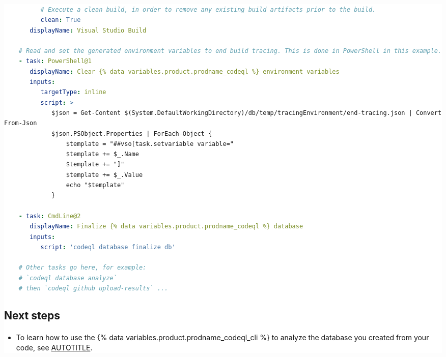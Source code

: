 ```yaml
          # Execute a clean build, in order to remove any existing build artifacts prior to the build.
          clean: True
       displayName: Visual Studio Build

    # Read and set the generated environment variables to end build tracing. This is done in PowerShell in this example.
    - task: PowerShell@1
       displayName: Clear {% data variables.product.prodname_codeql %} environment variables
       inputs:
          targetType: inline
          script: >
             $json = Get-Content $(System.DefaultWorkingDirectory)/db/temp/tracingEnvironment/end-tracing.json | ConvertFrom-Json
             $json.PSObject.Properties | ForEach-Object {
                 $template = "##vso[task.setvariable variable="
                 $template += $_.Name
                 $template += "]"
                 $template += $_.Value
                 echo "$template"
             }

    - task: CmdLine@2
       displayName: Finalize {% data variables.product.prodname_codeql %} database
       inputs:
          script: 'codeql database finalize db'

    # Other tasks go here, for example:
    # `codeql database analyze`
    # then `codeql github upload-results` ...
```

## Next steps

* To learn how to use the {% data variables.product.prodname_codeql_cli %} to analyze the database you created from your code, see [AUTOTITLE](/code-security/codeql-cli/getting-started-with-the-codeql-cli/analyzing-your-code-with-codeql-queries).
